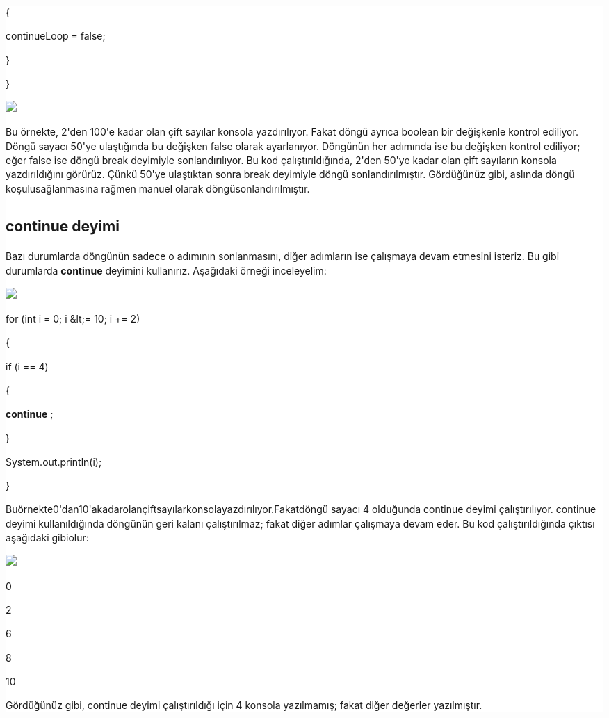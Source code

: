 {

continueLoop = false;

}

}

![](RackMultipart20201124-4-tyjch_html_eac8b57a3d55bad5.gif)

Bu örnekte, 2&#39;den 100&#39;e kadar olan çift sayılar konsola yazdırılıyor. Fakat döngü ayrıca boolean bir değişkenle kontrol ediliyor. Döngü sayacı 50&#39;ye ulaştığında bu değişken false olarak ayarlanıyor. Döngünün her adımında ise bu değişken kontrol ediliyor; eğer false ise döngü break deyimiyle sonlandırılıyor. Bu kod çalıştırıldığında, 2&#39;den 50&#39;ye kadar olan çift sayıların konsola yazdırıldığını görürüz. Çünkü 50&#39;ye ulaştıktan sonra break deyimiyle döngü sonlandırılmıştır. Gördüğünüz gibi, aslında döngü koşulusağlanmasına rağmen manuel olarak döngüsonlandırılmıştır.

## continue deyimi

Bazı durumlarda döngünün sadece o adımının sonlanmasını, diğer adımların ise çalışmaya devam etmesini isteriz. Bu gibi durumlarda **continue** deyimini kullanırız. Aşağıdaki örneği inceleyelim:

![](RackMultipart20201124-4-tyjch_html_c4c40de5da1f117d.gif)

for (int i = 0; i \&lt;= 10; i += 2)

{

if (i == 4)

{

**continue** ;

}

System.out.println(i);

}

Buörnekte0&#39;dan10&#39;akadarolançiftsayılarkonsolayazdırılıyor.Fakatdöngü sayacı 4 olduğunda continue deyimi çalıştırılıyor. continue deyimi kullanıldığında döngünün geri kalanı çalıştırılmaz; fakat diğer adımlar çalışmaya devam eder. Bu kod çalıştırıldığında çıktısı aşağıdaki gibiolur:

![](RackMultipart20201124-4-tyjch_html_a78c64ecd3026930.gif)

0

2

6

8

10

Gördüğünüz gibi, continue deyimi çalıştırıldığı için 4 konsola yazılmamış; fakat diğer değerler yazılmıştır.
